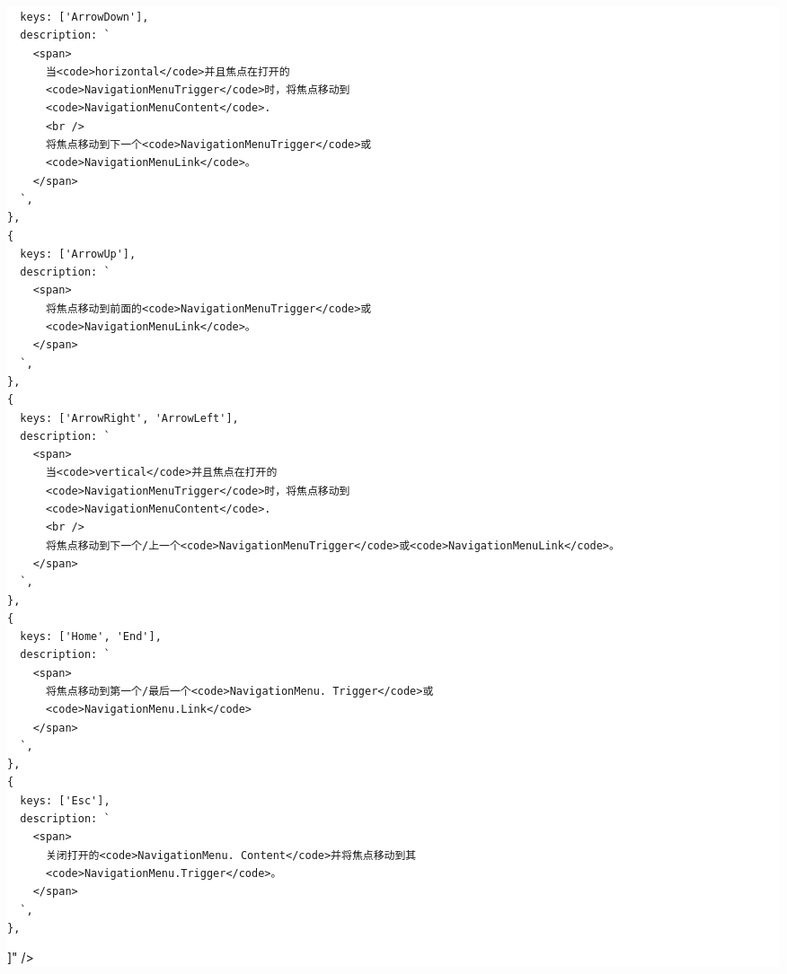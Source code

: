       keys: ['ArrowDown'],
      description: `
        <span>
          当<code>horizontal</code>并且焦点在打开的
          <code>NavigationMenuTrigger</code>时，将焦点移动到
          <code>NavigationMenuContent</code>.
          <br />
          将焦点移动到下一个<code>NavigationMenuTrigger</code>或
          <code>NavigationMenuLink</code>。
        </span>
      `,
    },
    {
      keys: ['ArrowUp'],
      description: `
        <span>
          将焦点移动到前面的<code>NavigationMenuTrigger</code>或
          <code>NavigationMenuLink</code>。
        </span>
      `,
    },
    {
      keys: ['ArrowRight', 'ArrowLeft'],
      description: `
        <span>
          当<code>vertical</code>并且焦点在打开的
          <code>NavigationMenuTrigger</code>时，将焦点移动到
          <code>NavigationMenuContent</code>.
          <br />
          将焦点移动到下一个/上一个<code>NavigationMenuTrigger</code>或<code>NavigationMenuLink</code>。
        </span>
      `,
    },
    {
      keys: ['Home', 'End'],
      description: `
        <span>
          将焦点移动到第一个/最后一个<code>NavigationMenu. Trigger</code>或
          <code>NavigationMenu.Link</code>
        </span>
      `,
    },
    {
      keys: ['Esc'],
      description: `
        <span>
          关闭打开的<code>NavigationMenu. Content</code>并将焦点移动到其
          <code>NavigationMenu.Trigger</code>。
        </span>
      `,
    },
  ]"
/>
